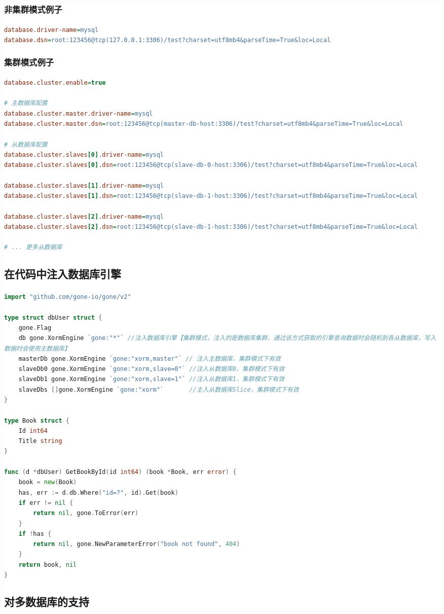 ### 非集群模式例子
```ini
database.driver-name=mysql
database.dsn=root:123456@tcp(127.0.0.1:3306)/test?charset=utf8mb4&parseTime=True&loc=Local
```
### 集群模式例子
```ini
database.cluster.enable=true

# 主数据库配置
database.cluster.master.driver-name=mysql
database.cluster.master.dsn=root:123456@tcp(master-db-host:3306)/test?charset=utf8mb4&parseTime=True&loc=Local

# 从数据库配置
database.cluster.slaves[0].driver-name=mysql
database.cluster.slaves[0].dsn=root:123456@tcp(slave-db-0-host:3306)/test?charset=utf8mb4&parseTime=True&loc=Local

database.cluster.slaves[1].driver-name=mysql
database.cluster.slaves[1].dsn=root:123456@tcp(slave-db-1-host:3306)/test?charset=utf8mb4&parseTime=True&loc=Local

database.cluster.slaves[2].driver-name=mysql
database.cluster.slaves[2].dsn=root:123456@tcp(slave-db-1-host:3306)/test?charset=utf8mb4&parseTime=True&loc=Local

# ... 更多从数据库
```
## 在代码中注入数据库引擎
```go
import "github.com/gone-io/gone/v2"

type struct dbUser struct {
	gone.Flag
	db gone.XormEngine `gone:"*"` //注入数据库引擎【集群模式，注入的是数据库集群，通过该方式获取的引擎查询数据时会随机到各从数据库，写入数据时会使用主数据库】
	masterDb gone.XormEngine `gone:"xorm,master"` // 注入主数据库，集群模式下有效
	slaveDb0 gone.XormEngine `gone:"xorm,slave=0"` //注入从数据库0，集群模式下有效
	slaveDb1 gone.XormEngine `gone:"xorm,slave=1"` //注入从数据库1，集群模式下有效
	slaveDbs []gone.XormEngine `gone:"xorm"`       //主入从数据库Slice，集群模式下有效
}

type Book struct {
	Id int64
	Title string
}

func (d *dbUser) GetBookById(id int64) (book *Book, err error) {
	book = new(Book)
	has, err := d.db.Where("id=?", id).Get(book)
	if err != nil {
		return nil, gone.ToError(err)
	}
	if !has {
		return nil, gone.NewParameterError("book not found", 404)
	}
	return book, nil
}
```
## 对多数据库的支持